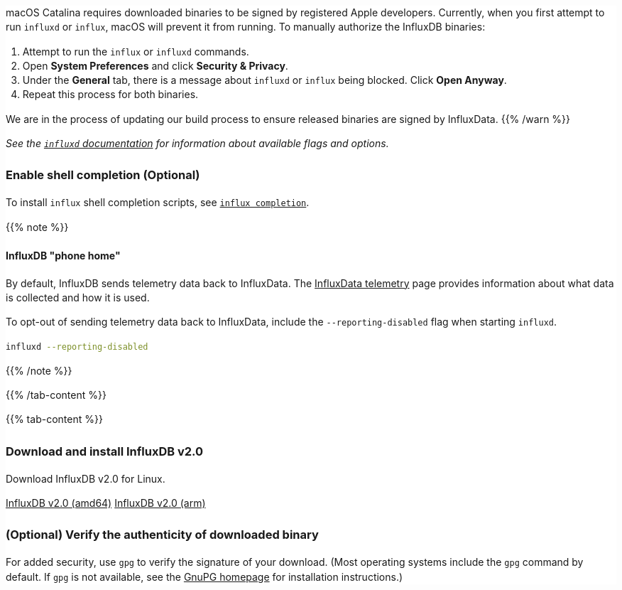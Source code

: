 macOS Catalina requires downloaded binaries to be signed by registered Apple developers.
Currently, when you first attempt to run `influxd` or `influx`, macOS will prevent it from running.
To manually authorize the InfluxDB binaries:

1. Attempt to run the `influx` or `influxd` commands.
2. Open **System Preferences** and click **Security & Privacy**.
3. Under the **General** tab, there is a message about `influxd` or `influx` being blocked.
   Click **Open Anyway**.
4. Repeat this process for both binaries.

We are in the process of updating our build process to ensure released binaries are signed by InfluxData.
{{% /warn %}}

_See the [`influxd` documentation](/influxdb/v2.0/reference/cli/influxd) for information about
available flags and options._

### Enable shell completion (Optional)

To install `influx` shell completion scripts, see [`influx completion`](/influxdb/v2.0/reference/cli/influx/completion/#install-completion-scripts).

{{% note %}}
#### InfluxDB "phone home"

By default, InfluxDB sends telemetry data back to InfluxData.
The [InfluxData telemetry](https://www.influxdata.com/telemetry) page provides
information about what data is collected and how it is used.

To opt-out of sending telemetry data back to InfluxData, include the
`--reporting-disabled` flag when starting `influxd`.

```bash
influxd --reporting-disabled
```
{{% /note %}}

{{% /tab-content %}}



{{% tab-content %}}
### Download and install InfluxDB v2.0

Download InfluxDB v2.0 for Linux.

<a class="btn download" href="https://dl.influxdata.com/influxdb/releases/influxdb2-2.0.3_linux_amd64.tar.gz" download >InfluxDB v2.0 (amd64)</a>
<a class="btn download" href="https://dl.influxdata.com/influxdb/releases/influxdb2-2.0.3_linux_arm64.tar.gz" download >InfluxDB v2.0 (arm)</a>

### (Optional) Verify the authenticity of downloaded binary

For added security, use `gpg` to verify the signature of your download.
(Most operating systems include the `gpg` command by default.
If `gpg` is not available, see the [GnuPG homepage](https://gnupg.org/download/) for installation instructions.)
